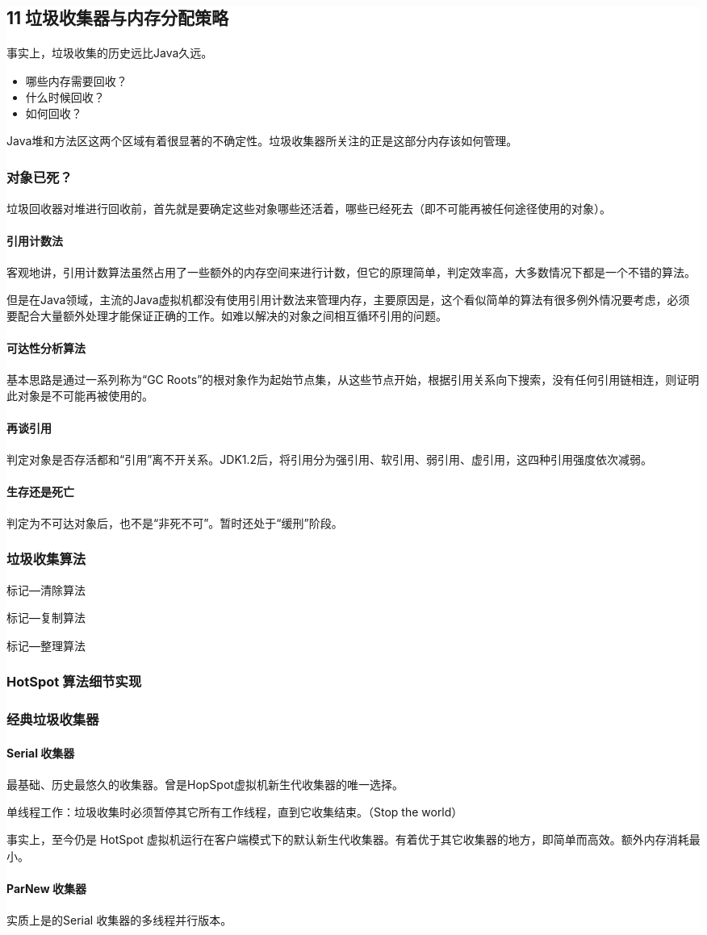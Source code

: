 ## 11 垃圾收集器与内存分配策略

事实上，垃圾收集的历史远比Java久远。

- 哪些内存需要回收？
- 什么时候回收？
- 如何回收？

Java堆和方法区这两个区域有着很显著的不确定性。垃圾收集器所关注的正是这部分内存该如何管理。

### 对象已死？

垃圾回收器对堆进行回收前，首先就是要确定这些对象哪些还活着，哪些已经死去（即不可能再被任何途径使用的对象）。

#### 引用计数法

客观地讲，引用计数算法虽然占用了一些额外的内存空间来进行计数，但它的原理简单，判定效率高，大多数情况下都是一个不错的算法。

但是在Java领域，主流的Java虚拟机都没有使用引用计数法来管理内存，主要原因是，这个看似简单的算法有很多例外情况要考虑，必须要配合大量额外处理才能保证正确的工作。如难以解决的对象之间相互循环引用的问题。

#### 可达性分析算法

基本思路是通过一系列称为“GC Roots”的根对象作为起始节点集，从这些节点开始，根据引用关系向下搜索，没有任何引用链相连，则证明此对象是不可能再被使用的。

#### 再谈引用

判定对象是否存活都和“引用”离不开关系。JDK1.2后，将引用分为强引用、软引用、弱引用、虚引用，这四种引用强度依次减弱。

#### 生存还是死亡

判定为不可达对象后，也不是“非死不可”。暂时还处于“缓刑”阶段。

### 垃圾收集算法

标记—清除算法

标记—复制算法

标记—整理算法

### HotSpot 算法细节实现

### 经典垃圾收集器

#### Serial 收集器

最基础、历史最悠久的收集器。曾是HopSpot虚拟机新生代收集器的唯一选择。

单线程工作：垃圾收集时必须暂停其它所有工作线程，直到它收集结束。（Stop the world）

事实上，至今仍是 HotSpot 虚拟机运行在客户端模式下的默认新生代收集器。有着优于其它收集器的地方，即简单而高效。额外内存消耗最小。

#### ParNew 收集器

实质上是的Serial 收集器的多线程并行版本。

